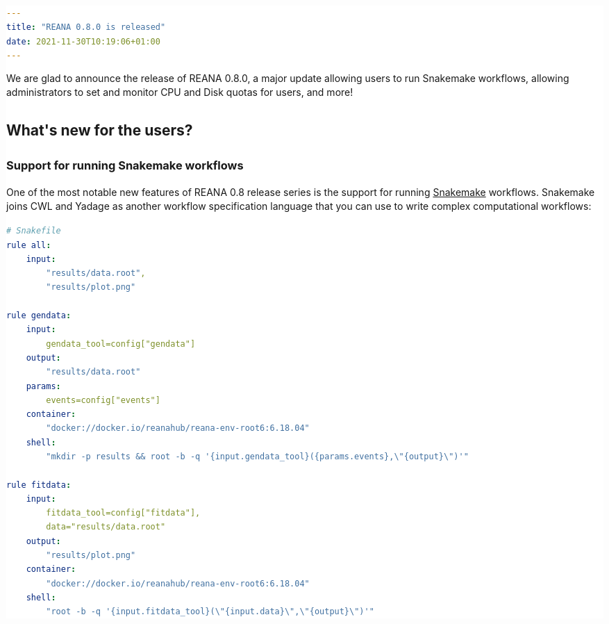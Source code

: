 ```yaml
---
title: "REANA 0.8.0 is released"
date: 2021-11-30T10:19:06+01:00
---
```


We are glad to announce the release of REANA 0.8.0, a major update
allowing users to run Snakemake workflows, allowing administrators to
set and monitor CPU and Disk quotas for users, and more!




## What's new for the users?

### Support for running Snakemake workflows

One of the most notable new features of REANA 0.8 release series is
the support for running [Snakemake](https://snakemake.github.io/)
workflows. Snakemake joins CWL and Yadage as another workflow
specification language that you can use to write complex computational
workflows:

```yaml
# Snakefile
rule all:
    input:
        "results/data.root",
        "results/plot.png"

rule gendata:
    input:
        gendata_tool=config["gendata"]
    output:
        "results/data.root"
    params:
        events=config["events"]
    container:
        "docker://docker.io/reanahub/reana-env-root6:6.18.04"
    shell:
        "mkdir -p results && root -b -q '{input.gendata_tool}({params.events},\"{output}\")'"

rule fitdata:
    input:
        fitdata_tool=config["fitdata"],
        data="results/data.root"
    output:
        "results/plot.png"
    container:
        "docker://docker.io/reanahub/reana-env-root6:6.18.04"
    shell:
        "root -b -q '{input.fitdata_tool}(\"{input.data}\",\"{output}\")'"
```
